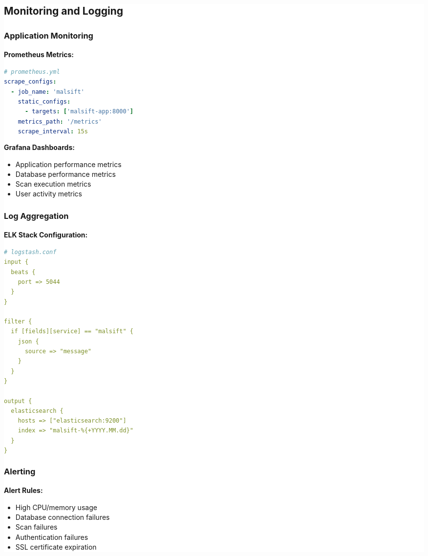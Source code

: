 ## Monitoring and Logging

### Application Monitoring

**Prometheus Metrics:**
```yaml
# prometheus.yml
scrape_configs:
  - job_name: 'malsift'
    static_configs:
      - targets: ['malsift-app:8000']
    metrics_path: '/metrics'
    scrape_interval: 15s
```

**Grafana Dashboards:**
- Application performance metrics
- Database performance metrics
- Scan execution metrics
- User activity metrics

### Log Aggregation

**ELK Stack Configuration:**
```yaml
# logstash.conf
input {
  beats {
    port => 5044
  }
}

filter {
  if [fields][service] == "malsift" {
    json {
      source => "message"
    }
  }
}

output {
  elasticsearch {
    hosts => ["elasticsearch:9200"]
    index => "malsift-%{+YYYY.MM.dd}"
  }
}
```

### Alerting

**Alert Rules:**
- High CPU/memory usage
- Database connection failures
- Scan failures
- Authentication failures
- SSL certificate expiration
